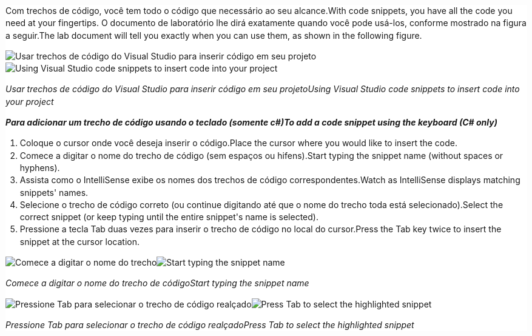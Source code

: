 <span data-ttu-id="b5ec5-396">Com trechos de código, você tem todo o código que necessário ao seu alcance.</span><span class="sxs-lookup"><span data-stu-id="b5ec5-396">With code snippets, you have all the code you need at your fingertips.</span></span> <span data-ttu-id="b5ec5-397">O documento de laboratório lhe dirá exatamente quando você pode usá-los, conforme mostrado na figura a seguir.</span><span class="sxs-lookup"><span data-stu-id="b5ec5-397">The lab document will tell you exactly when you can use them, as shown in the following figure.</span></span>

<span data-ttu-id="b5ec5-398">![Usar trechos de código do Visual Studio para inserir código em seu projeto](aspnet-mvc-4-dependency-injection/_static/image19.png "trechos de código usando o Visual Studio para inserir código em seu projeto")</span><span class="sxs-lookup"><span data-stu-id="b5ec5-398">![Using Visual Studio code snippets to insert code into your project](aspnet-mvc-4-dependency-injection/_static/image19.png "Using Visual Studio code snippets to insert code into your project")</span></span>

<span data-ttu-id="b5ec5-399">*Usar trechos de código do Visual Studio para inserir código em seu projeto*</span><span class="sxs-lookup"><span data-stu-id="b5ec5-399">*Using Visual Studio code snippets to insert code into your project*</span></span>

<span data-ttu-id="b5ec5-400">***Para adicionar um trecho de código usando o teclado (somente c#)***</span><span class="sxs-lookup"><span data-stu-id="b5ec5-400">***To add a code snippet using the keyboard (C# only)***</span></span>

1. <span data-ttu-id="b5ec5-401">Coloque o cursor onde você deseja inserir o código.</span><span class="sxs-lookup"><span data-stu-id="b5ec5-401">Place the cursor where you would like to insert the code.</span></span>
2. <span data-ttu-id="b5ec5-402">Comece a digitar o nome do trecho de código (sem espaços ou hifens).</span><span class="sxs-lookup"><span data-stu-id="b5ec5-402">Start typing the snippet name (without spaces or hyphens).</span></span>
3. <span data-ttu-id="b5ec5-403">Assista como o IntelliSense exibe os nomes dos trechos de código correspondentes.</span><span class="sxs-lookup"><span data-stu-id="b5ec5-403">Watch as IntelliSense displays matching snippets' names.</span></span>
4. <span data-ttu-id="b5ec5-404">Selecione o trecho de código correto (ou continue digitando até que o nome do trecho toda está selecionado).</span><span class="sxs-lookup"><span data-stu-id="b5ec5-404">Select the correct snippet (or keep typing until the entire snippet's name is selected).</span></span>
5. <span data-ttu-id="b5ec5-405">Pressione a tecla Tab duas vezes para inserir o trecho de código no local do cursor.</span><span class="sxs-lookup"><span data-stu-id="b5ec5-405">Press the Tab key twice to insert the snippet at the cursor location.</span></span>

<span data-ttu-id="b5ec5-406">![Comece a digitar o nome do trecho](aspnet-mvc-4-dependency-injection/_static/image20.png "comece a digitar o nome do trecho de código")</span><span class="sxs-lookup"><span data-stu-id="b5ec5-406">![Start typing the snippet name](aspnet-mvc-4-dependency-injection/_static/image20.png "Start typing the snippet name")</span></span>

<span data-ttu-id="b5ec5-407">*Comece a digitar o nome do trecho de código*</span><span class="sxs-lookup"><span data-stu-id="b5ec5-407">*Start typing the snippet name*</span></span>

<span data-ttu-id="b5ec5-408">![Pressione Tab para selecionar o trecho de código realçado](aspnet-mvc-4-dependency-injection/_static/image21.png "pressione Tab para selecionar o trecho de código realçado")</span><span class="sxs-lookup"><span data-stu-id="b5ec5-408">![Press Tab to select the highlighted snippet](aspnet-mvc-4-dependency-injection/_static/image21.png "Press Tab to select the highlighted snippet")</span></span>

<span data-ttu-id="b5ec5-409">*Pressione Tab para selecionar o trecho de código realçado*</span><span class="sxs-lookup"><span data-stu-id="b5ec5-409">*Press Tab to select the highlighted snippet*</span></span>
